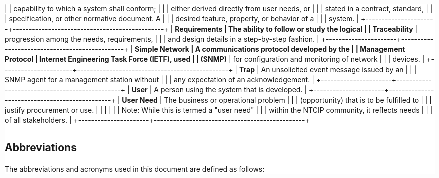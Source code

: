 |                      | capability to which a system shall conform;   |
|                      | either derived directly from user needs, or   |
|                      | stated in a contract, standard,               |
|                      | specification, or other normative document. A |
|                      | desired feature, property, or behavior of a   |
|                      | system.                                       |
+----------------------+-----------------------------------------------+
| **Requirements       | The ability to follow or study the logical    |
| Traceability**       | progression among the needs, requirements,    |
|                      | and design details in a step-by-step fashion. |
+----------------------+-----------------------------------------------+
| **Simple Network     | A communications protocol developed by the    |
| Management Protocol  | Internet Engineering Task Force (IETF), used  |
| (SNMP)**             | for configuration and monitoring of network   |
|                      | devices.                                      |
+----------------------+-----------------------------------------------+
| **Trap**             | An unsolicited event message issued by an     |
|                      | SNMP agent for a management station without   |
|                      | any expectation of an acknowledgement.        |
+----------------------+-----------------------------------------------+
| **User**             | A person using the system that is developed.  |
+----------------------+-----------------------------------------------+
| **User Need**        | The business or operational problem           |
|                      | (opportunity) that is to be fulfilled to      |
|                      | justify procurement or use.                   |
|                      |                                               |
|                      | Note: While this is termed a "user need"      |
|                      | within the NTCIP community, it reflects needs |
|                      | of all stakeholders.                          |
+----------------------+-----------------------------------------------+

## Abbreviations 

The abbreviations and acronyms used in this document are defined as
follows:
